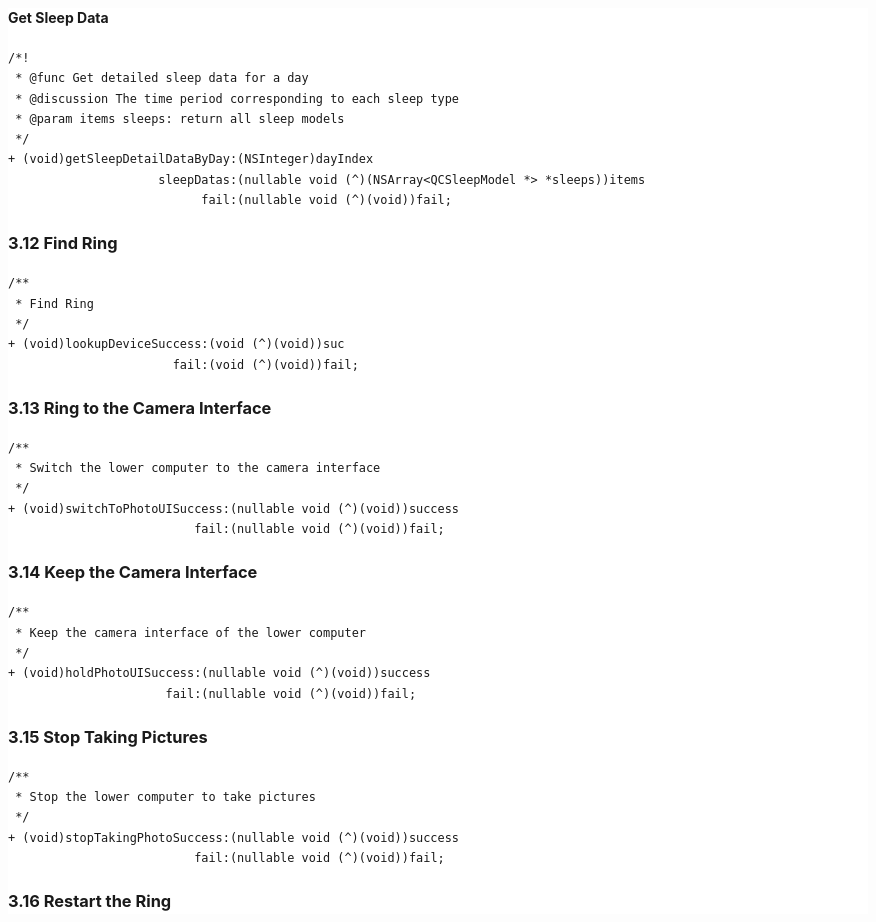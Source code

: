 #### Get Sleep Data

```objc
/*!
 * @func Get detailed sleep data for a day
 * @discussion The time period corresponding to each sleep type
 * @param items sleeps: return all sleep models
 */
+ (void)getSleepDetailDataByDay:(NSInteger)dayIndex 
                     sleepDatas:(nullable void (^)(NSArray<QCSleepModel *> *sleeps))items 
                           fail:(nullable void (^)(void))fail;
```

### 3.12 Find Ring

```objc
/**
 * Find Ring
 */
+ (void)lookupDeviceSuccess:(void (^)(void))suc 
                       fail:(void (^)(void))fail;
```

### 3.13 Ring to the Camera Interface

```objc
/**
 * Switch the lower computer to the camera interface
 */
+ (void)switchToPhotoUISuccess:(nullable void (^)(void))success 
                          fail:(nullable void (^)(void))fail;
```

### 3.14 Keep the Camera Interface

```objc
/**
 * Keep the camera interface of the lower computer
 */
+ (void)holdPhotoUISuccess:(nullable void (^)(void))success 
                      fail:(nullable void (^)(void))fail;
```

### 3.15 Stop Taking Pictures

```objc
/**
 * Stop the lower computer to take pictures
 */
+ (void)stopTakingPhotoSuccess:(nullable void (^)(void))success 
                          fail:(nullable void (^)(void))fail;
```

### 3.16 Restart the Ring
